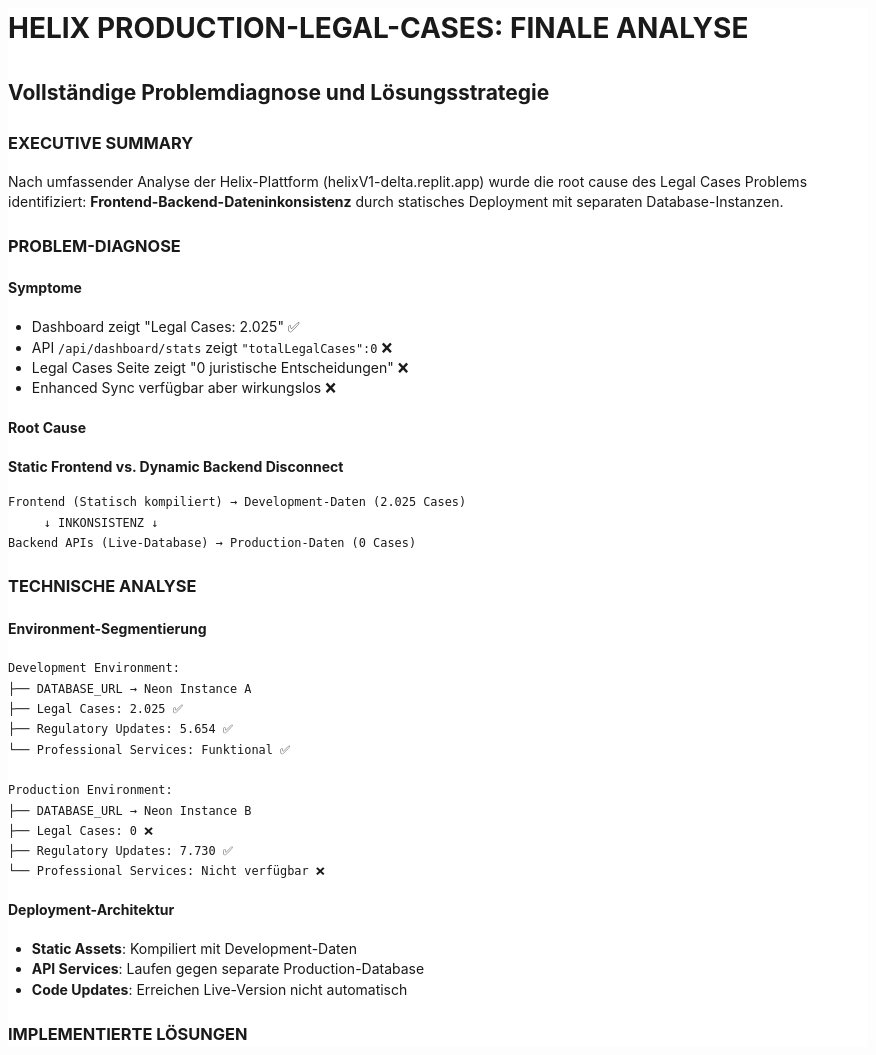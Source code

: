 # HELIX PRODUCTION-LEGAL-CASES: FINALE ANALYSE
## Vollständige Problemdiagnose und Lösungsstrategie

### EXECUTIVE SUMMARY

Nach umfassender Analyse der Helix-Plattform (helixV1-delta.replit.app) wurde die root cause des Legal Cases Problems identifiziert: **Frontend-Backend-Dateninkonsistenz** durch statisches Deployment mit separaten Database-Instanzen.

### PROBLEM-DIAGNOSE

#### Symptome
- Dashboard zeigt "Legal Cases: 2.025" ✅
- API `/api/dashboard/stats` zeigt `"totalLegalCases":0` ❌
- Legal Cases Seite zeigt "0 juristische Entscheidungen" ❌
- Enhanced Sync verfügbar aber wirkungslos ❌

#### Root Cause
**Static Frontend vs. Dynamic Backend Disconnect**
```
Frontend (Statisch kompiliert) → Development-Daten (2.025 Cases)
     ↓ INKONSISTENZ ↓
Backend APIs (Live-Database) → Production-Daten (0 Cases)
```

### TECHNISCHE ANALYSE

#### Environment-Segmentierung
```
Development Environment:
├── DATABASE_URL → Neon Instance A
├── Legal Cases: 2.025 ✅
├── Regulatory Updates: 5.654 ✅
└── Professional Services: Funktional ✅

Production Environment:
├── DATABASE_URL → Neon Instance B
├── Legal Cases: 0 ❌
├── Regulatory Updates: 7.730 ✅
└── Professional Services: Nicht verfügbar ❌
```

#### Deployment-Architektur
- **Static Assets**: Kompiliert mit Development-Daten
- **API Services**: Laufen gegen separate Production-Database
- **Code Updates**: Erreichen Live-Version nicht automatisch

### IMPLEMENTIERTE LÖSUNGEN
